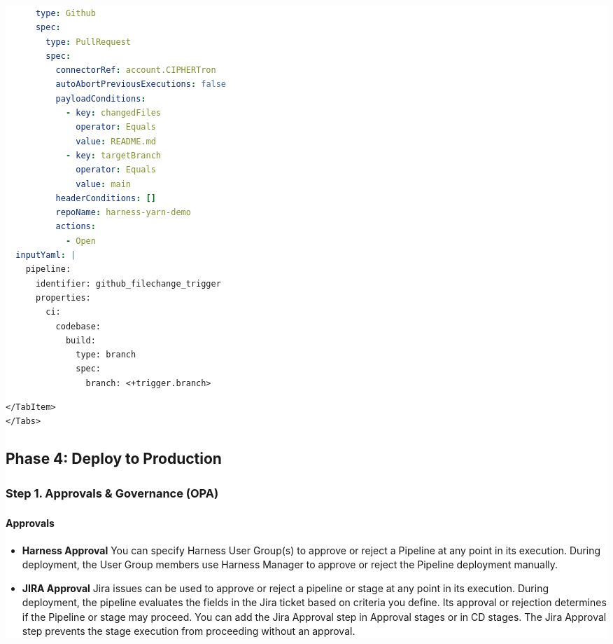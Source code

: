 ```yaml
      type: Github
      spec:
        type: PullRequest
        spec:
          connectorRef: account.CIPHERTron
          autoAbortPreviousExecutions: false
          payloadConditions:
            - key: changedFiles
              operator: Equals
              value: README.md
            - key: targetBranch
              operator: Equals
              value: main
          headerConditions: []
          repoName: harness-yarn-demo
          actions:
            - Open
  inputYaml: |
    pipeline:
      identifier: github_filechange_trigger
      properties:
        ci:
          codebase:
            build:
              type: branch
              spec:
                branch: <+trigger.branch>
```

```mdx-code-block
</TabItem>
</Tabs>
```

## Phase 4: Deploy to Production

### Step 1. Approvals & Governance (OPA)

#### Approvals

- **Harness Approval**
You can specify Harness User Group(s) to approve or reject a Pipeline at any point in its execution. During deployment, the User Group members use Harness Manager to approve or reject the Pipeline deployment manually.

- **JIRA Approval**
Jira issues can be used to approve or reject a pipeline or stage at any point in its execution. During deployment, the pipeline evaluates the fields in the Jira ticket based on criteria you define. Its approval or rejection determines if the Pipeline or stage may proceed. You can add the Jira Approval step in Approval stages or in CD stages. The Jira Approval step prevents the stage execution from proceeding without an approval.
